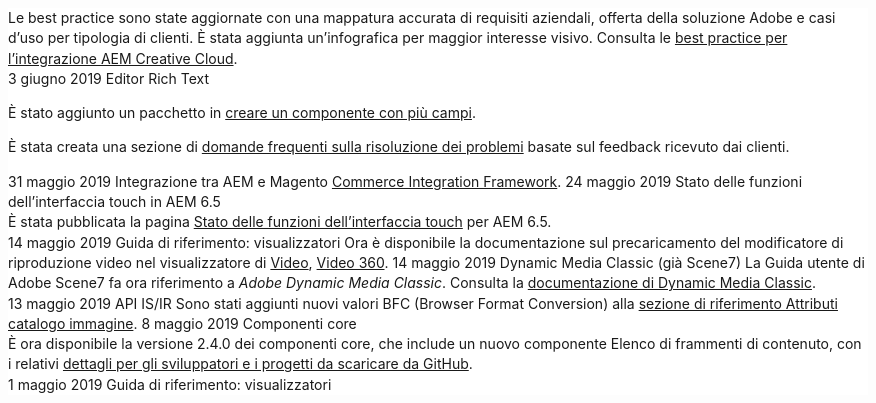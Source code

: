    <td>Le best practice sono state aggiornate con una mappatura accurata di requisiti aziendali, offerta della soluzione Adobe e casi d’uso per tipologia di clienti. È stata aggiunta un’infografica per maggior interesse visivo. Consulta le <a href="https://docs.adobe.com/content/help/it/experience-manager-65/assets/administer/aem-cc-folder-sharing-best-practices.html" target="_blank">best practice per l’integrazione AEM Creative Cloud</a>.<br /> </td> 
  </tr>
  <tr>
   <td>3 giugno 2019</td> 
   <td>Editor Rich Text<br /> </td> 
   <td><p>È stato aggiunto un pacchetto in <a href="https://experience-aem.blogspot.com/2019/05/aem-65-touchui-composite-multifield-with-coral3-rte-rich-text.html" target="_blank">creare un componente con più campi</a>.<br /> </p> <p>È stata creata una sezione di <a href="https://docs.adobe.com/content/help/it/experience-manager-65/administering/introduction/aem-faqs.html" target="_blank">domande frequenti sulla risoluzione dei problemi</a> basate sul feedback ricevuto dai clienti.</p> </td> 
  </tr>
  <tr>
   <td>31 maggio 2019</td> 
   <td>Integrazione tra AEM e Magento </td> 
   <td><a href="https://www.adobe.io/apis/experiencecloud/commerce-integration-framework/integrations.html">Commerce Integration Framework</a>.</td> 
  </tr>
  <tr>
   <td>24 maggio 2019</td> 
   <td>Stato delle funzioni dell’interfaccia touch in AEM 6.5<br /> </td> 
   <td>È stata pubblicata la pagina <a href="https://helpx.adobe.com/it/experience-manager/6-5/release-notes/touch-ui-features-status.html">Stato delle funzioni dell’interfaccia touch</a> per AEM 6.5.<br /> </td> 
  </tr>
  <tr>
   <td>14 maggio 2019</td> 
   <td>Guida di riferimento: visualizzatori</td> 
   <td>Ora è disponibile la documentazione sul precaricamento del modificatore di riproduzione video nel visualizzatore di <a href="https://docs.adobe.com/content/help/it/dynamic-media-developer-resources/library/viewers-aem-assets-dmc/video/command-reference-configuration-attributes-video/r-html5-video-viewer-conf-attrib-videoplayer-preload.html">Video</a>, <a href="https://docs.adobe.com/content/help/it/dynamic-media-developer-resources/library/viewers-for-aem-assets-only/video360/command-reference-configuration-attributes-video360/r-html5-aem-video360-config-attrib-video360player-preload.html">Video 360</a>.</td> 
  </tr>
  <tr>
   <td>14 maggio 2019</td> 
   <td>Dynamic Media Classic (già Scene7)</td> 
   <td>La Guida utente di Adobe Scene7 fa ora riferimento a <i>Adobe Dynamic Media Classic</i>. Consulta la <a href="https://docs.adobe.com/content/help/it/dynamic-media-classic/using/home.html">documentazione di Dynamic Media Classic</a>.<br /> </td> 
  </tr>
  <tr>
   <td>13 maggio 2019</td> 
   <td>API IS/IR</td> 
   <td>Sono stati aggiunti nuovi valori BFC (Browser Format Conversion) alla <a href="https://docs.adobe.com/content/help/it/dynamic-media-developer-resources/image-serving-api/image-serving-api/attributes/r-bfc.html">sezione di riferimento Attributi catalogo immagine</a>.</td> 
  </tr>
  <tr>
   <td>8 maggio 2019</td> 
   <td>Componenti core<br /> </td> 
   <td>È ora disponibile la versione 2.4.0 dei componenti core, che include un nuovo componente Elenco di frammenti di contenuto, con i relativi <a href="https://github.com/adobe/aem-core-wcm-components">dettagli per gli sviluppatori e i progetti da scaricare da GitHub</a>.<br /> </td> 
  </tr>
  <tr>
   <td>1 maggio 2019</td> 
   <td>Guida di riferimento: visualizzatori</td> 